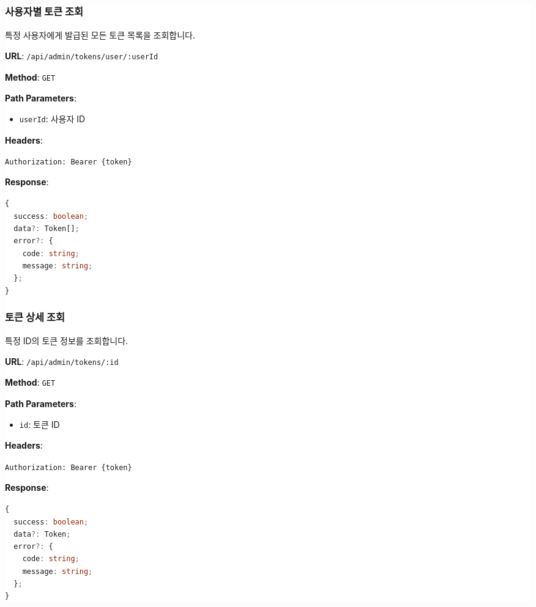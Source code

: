 ### 사용자별 토큰 조회

특정 사용자에게 발급된 모든 토큰 목록을 조회합니다.

**URL**: `/api/admin/tokens/user/:userId`

**Method**: `GET`

**Path Parameters**:

- `userId`: 사용자 ID

**Headers**:

```
Authorization: Bearer {token}
```

**Response**:

```typescript
{
  success: boolean;
  data?: Token[];
  error?: {
    code: string;
    message: string;
  };
}
```

### 토큰 상세 조회

특정 ID의 토큰 정보를 조회합니다.

**URL**: `/api/admin/tokens/:id`

**Method**: `GET`

**Path Parameters**:

- `id`: 토큰 ID

**Headers**:

```
Authorization: Bearer {token}
```

**Response**:

```typescript
{
  success: boolean;
  data?: Token;
  error?: {
    code: string;
    message: string;
  };
}
```
